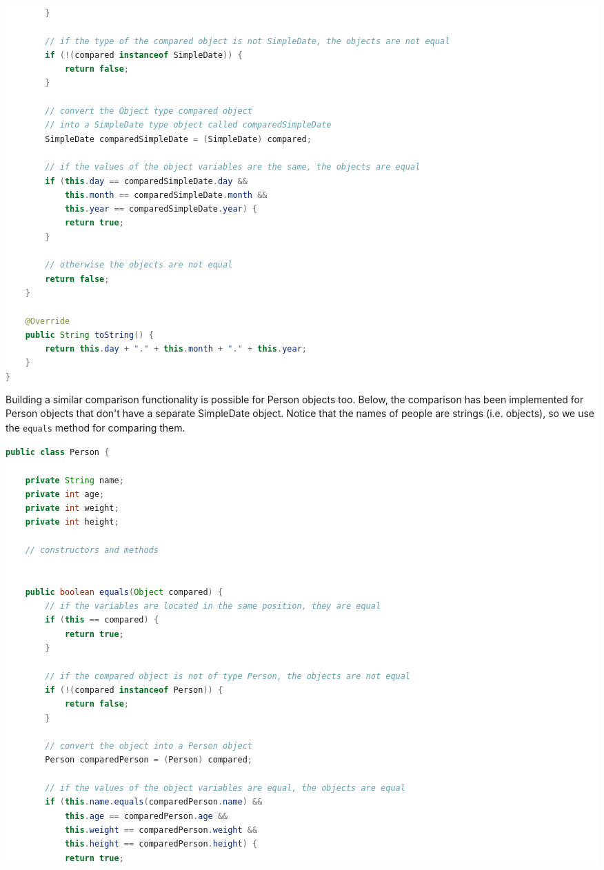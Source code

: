 ```java
        }

        // if the type of the compared object is not SimpleDate, the objects are not equal
        if (!(compared instanceof SimpleDate)) {
            return false;
        }

        // convert the Object type compared object
        // into a SimpleDate type object called comparedSimpleDate
        SimpleDate comparedSimpleDate = (SimpleDate) compared;

        // if the values of the object variables are the same, the objects are equal
        if (this.day == comparedSimpleDate.day &&
            this.month == comparedSimpleDate.month &&
            this.year == comparedSimpleDate.year) {
            return true;
        }

        // otherwise the objects are not equal
        return false;
    }

    @Override
    public String toString() {
        return this.day + "." + this.month + "." + this.year;
    }
}
```

Building a similar comparison functionality is possible for Person objects too. Below, the comparison has been implemented for Person objects that don't have a separate SimpleDate object. Notice that the names of people are strings (i.e. objects), so we use the `equals` method for comparing them.

```java
public class Person {

    private String name;
    private int age;
    private int weight;
    private int height;

    // constructors and methods


    public boolean equals(Object compared) {
        // if the variables are located in the same position, they are equal
        if (this == compared) {
            return true;
        }

        // if the compared object is not of type Person, the objects are not equal
        if (!(compared instanceof Person)) {
            return false;
        }

        // convert the object into a Person object
        Person comparedPerson = (Person) compared;

        // if the values of the object variables are equal, the objects are equal
        if (this.name.equals(comparedPerson.name) &&
            this.age == comparedPerson.age &&
            this.weight == comparedPerson.weight &&
            this.height == comparedPerson.height) {
            return true;
```